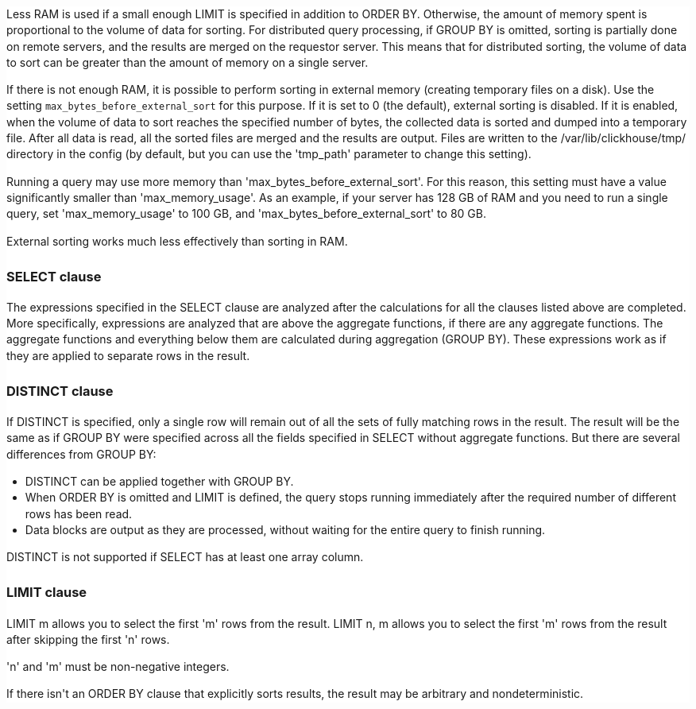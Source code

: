 Less RAM is used if a small enough LIMIT is specified in addition to ORDER BY. Otherwise, the amount of memory spent is proportional to the volume of data for sorting. For distributed query processing, if GROUP BY is omitted, sorting is partially done on remote servers, and the results are merged on the requestor server. This means that for distributed sorting, the volume of data to sort can be greater than the amount of memory on a single server.

If there is not enough RAM, it is possible to perform sorting in external memory (creating temporary files on a disk). Use the setting `max_bytes_before_external_sort` for this purpose. If it is set to 0 (the default), external sorting is disabled. If it is enabled, when the volume of data to sort reaches the specified number of bytes, the collected data is sorted and dumped into a temporary file. After all data is read, all the sorted files are merged and the results are output. Files are written to the /var/lib/clickhouse/tmp/ directory in the config (by default, but you can use the 'tmp_path' parameter to change this setting).

Running a query may use more memory than 'max_bytes_before_external_sort'. For this reason, this setting must have a value significantly smaller than 'max_memory_usage'. As an example, if your server has 128 GB of RAM and you need to run a single query, set 'max_memory_usage' to 100 GB, and 'max_bytes_before_external_sort' to 80 GB.

External sorting works much less effectively than sorting in RAM.

### SELECT clause

The expressions specified in the SELECT clause are analyzed after the calculations for all the clauses listed above are completed.
More specifically, expressions are analyzed that are above the aggregate functions, if there are any aggregate functions.
The aggregate functions and everything below them are calculated during aggregation (GROUP BY).
These expressions work as if they are applied to separate rows in the result.

### DISTINCT clause

If DISTINCT is specified, only a single row will remain out of all the sets of fully matching rows in the result.
The result will be the same as if GROUP BY were specified across all the fields specified in SELECT without aggregate functions. But there are several differences from GROUP BY:

- DISTINCT can be applied together with GROUP BY.
- When ORDER BY is omitted and LIMIT is defined, the query stops running immediately after the required number of different rows has been read.
- Data blocks are output as they are processed, without waiting for the entire query to finish running.

DISTINCT is not supported if SELECT has at least one array column.

### LIMIT clause

LIMIT m allows you to select the first 'm' rows from the result.
LIMIT n, m allows you to select the first 'm' rows from the result after skipping the first 'n' rows.

'n' and 'm' must be non-negative integers.

If there isn't an ORDER BY clause that explicitly sorts results, the result may be arbitrary and nondeterministic.

